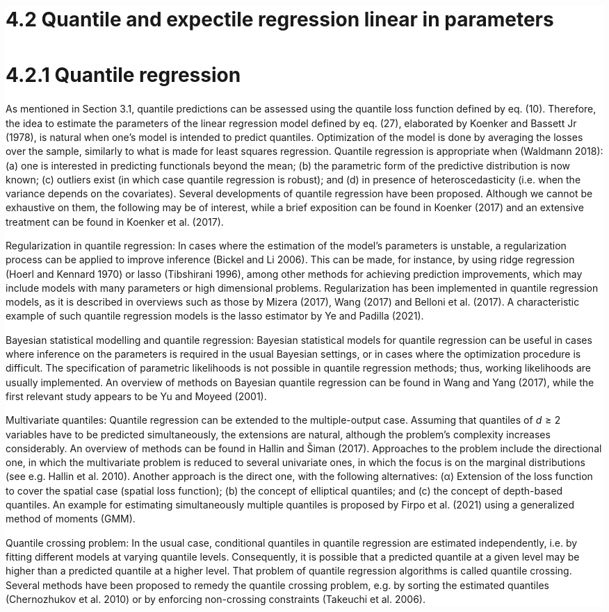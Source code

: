 # 4.2 Quantile and expectile regression linear in parameters  

# 4.2.1 Quantile regression  

As mentioned in Section 3.1, quantile predictions can be assessed using the quantile loss function defined by eq. (10). Therefore, the idea to estimate the parameters of the linear regression model defined by eq. (27), elaborated by Koenker and Bassett Jr (1978), is natural when one’s model is intended to predict quantiles. Optimization of the model is done by averaging the losses over the sample, similarly to what is made for least squares regression. Quantile regression is appropriate when (Waldmann 2018): (a) one is interested in predicting functionals beyond the mean; (b) the parametric form of the predictive distribution is now known; (c) outliers exist (in which case quantile regression is robust); and (d) in presence of heteroscedasticity (i.e. when the variance depends on the covariates). Several developments of quantile regression have been proposed. Although we cannot be exhaustive on them, the following may be of interest, while a brief exposition can be found in Koenker (2017) and an extensive treatment can be found in Koenker et al. (2017).  

Regularization in quantile regression: In cases where the estimation of the model’s parameters is unstable, a regularization process can be applied to improve inference (Bickel and Li 2006). This can be made, for instance, by using ridge regression (Hoerl and Kennard 1970) or lasso (Tibshirani 1996), among other methods for achieving prediction improvements, which may include models with many parameters or high dimensional problems. Regularization has been implemented in quantile regression models, as it is described in overviews such as those by Mizera (2017), Wang (2017) and Belloni et al. (2017). A characteristic example of such quantile regression models is the lasso estimator by Ye and Padilla (2021).  

Bayesian statistical modelling and quantile regression: Bayesian statistical models for quantile regression can be useful in cases where inference on the parameters is required in the usual Bayesian settings, or in cases where the optimization procedure is difficult. The specification of parametric likelihoods is not possible in quantile regression methods; thus, working likelihoods are usually implemented. An overview of methods on Bayesian quantile regression can be found in Wang and Yang (2017), while the first relevant study appears to be Yu and Moyeed (2001).  

Multivariate quantiles: Quantile regression can be extended to the multiple-output case. Assuming that quantiles of $d \geq 2$ variables have to be predicted simultaneously, the extensions are natural, although the problem’s complexity increases considerably. An overview of methods can be found in Hallin and Šiman (2017). Approaches to the problem include the directional one, in which the multivariate problem is reduced to several univariate ones, in which the focus is on the marginal distributions (see e.g. Hallin et al. 2010). Another approach is the direct one, with the following alternatives: (α) Extension of the loss function to cover the spatial case (spatial loss function); (b) the concept of elliptical quantiles; and (c) the concept of depth-based quantiles. An example for estimating simultaneously multiple quantiles is proposed by Firpo et al. (2021) using a generalized method of moments (GMM).  

Quantile crossing problem: In the usual case, conditional quantiles in quantile regression are estimated independently, i.e. by fitting different models at varying quantile levels. Consequently, it is possible that a predicted quantile at a given level may be higher than a predicted quantile at a higher level. That problem of quantile regression algorithms is called quantile crossing. Several methods have been proposed to remedy the quantile crossing problem, e.g. by sorting the estimated quantiles (Chernozhukov et al. 2010) or by enforcing non-crossing constraints (Takeuchi et al. 2006).  
